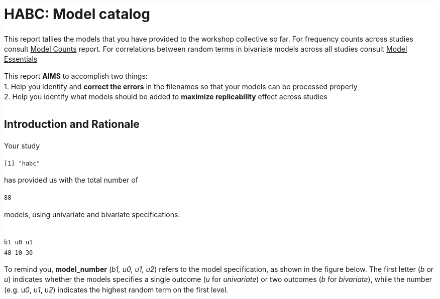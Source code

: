 # HABC: Model catalog









 


 












This report tallies the models that you have provided to the workshop collective so far.  For frequency counts  across studies consult [Model Counts](http://htmlpreview.github.io/?https://github.com/IALSA/IALSA-2015-Portland/blob/master/reports/counts.html) report.  For correlations between random terms in bivariate models across all studies consult [Model Essentials](http://htmlpreview.github.io/?https://github.com/IALSA/IALSA-2015-Portland/blob/master/reports/essentials.html)

This report **AIMS** to accomplish two things:     
    1. Help you identify and **correct the errors** in the filenames so that your models can be processed properly  
    2. Help you identify what models should be added to **maximize replicability** effect across studies 


## Introduction and Rationale

Your study

```
[1] "habc"
```

has provided us with the total number of 

```
88
```
models, using univariate and bivariate specifications:

```

b1 u0 u1 
48 10 30 
```

To remind you, **model_number** (*b1, u0, u1, u2*) refers to the model specification, as shown in the figure below.  The first letter (*b* or *u*) indicates whether the models specifies a single outcome (*u* for *univariate*) or two outcomes (*b* for *bivariate*), while the number (e.g. u*0*, u*1*, u*2*) indicates the highest random term on the first level. </br>
